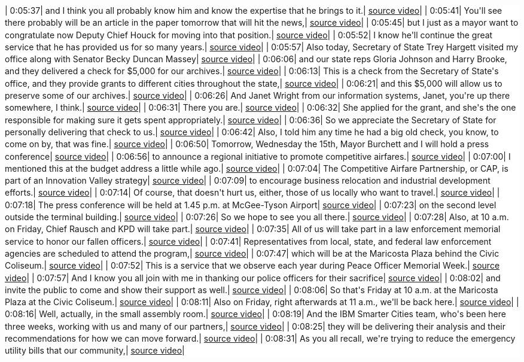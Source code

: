 | 0:05:37| and I think you all probably know him and know the expertise that he brings to it.| [source video](https://archive.org/details/citycouncilr265130514?start=337)|
| 0:05:41| You'll see there probably will be an article in the paper tomorrow that will hit the news,| [source video](https://archive.org/details/citycouncilr265130514?start=341)|
| 0:05:45| but I just as a mayor want to congratulate now Deputy Chief Houck for moving into that position.| [source video](https://archive.org/details/citycouncilr265130514?start=345)|
| 0:05:52| I know he'll continue the great service that he has provided us for so many years.| [source video](https://archive.org/details/citycouncilr265130514?start=352)|
| 0:05:57| Also today, Secretary of State Trey Hargett visited my office along with Senator Becky Duncan Massey| [source video](https://archive.org/details/citycouncilr265130514?start=357)|
| 0:06:06| and our state reps Gloria Johnson and Harry Brooke, and they delivered a check for $5,000 for our archives.| [source video](https://archive.org/details/citycouncilr265130514?start=366)|
| 0:06:13| This is a check from the Secretary of State's office, and they provide grants to different cities throughout the state,| [source video](https://archive.org/details/citycouncilr265130514?start=373)|
| 0:06:21| and this $5,000 will allow us to preserve some of our archives.| [source video](https://archive.org/details/citycouncilr265130514?start=381)|
| 0:06:26| And Janet Wright from our information systems, Janet, you're up there somewhere, I think.| [source video](https://archive.org/details/citycouncilr265130514?start=386)|
| 0:06:31| There you are.| [source video](https://archive.org/details/citycouncilr265130514?start=391)|
| 0:06:32| She applied for the grant, and she's the one responsible for making sure it gets spent appropriately.| [source video](https://archive.org/details/citycouncilr265130514?start=392)|
| 0:06:36| So we appreciate the Secretary of State for personally delivering that check to us.| [source video](https://archive.org/details/citycouncilr265130514?start=396)|
| 0:06:42| Also, I told him any time he had a big old check, you know, to come on by, that was fine.| [source video](https://archive.org/details/citycouncilr265130514?start=402)|
| 0:06:50| Tomorrow, Wednesday the 15th, Mayor Burchett and I will hold a press conference| [source video](https://archive.org/details/citycouncilr265130514?start=410)|
| 0:06:56| to announce a regional initiative to promote competitive airfares.| [source video](https://archive.org/details/citycouncilr265130514?start=416)|
| 0:07:00| I mentioned this at the budget address a little while ago.| [source video](https://archive.org/details/citycouncilr265130514?start=420)|
| 0:07:04| The Competitive Airfare Partnership, or CAP, is part of an Innovation Valley strategy| [source video](https://archive.org/details/citycouncilr265130514?start=424)|
| 0:07:09| to encourage business relocation and industrial development efforts.| [source video](https://archive.org/details/citycouncilr265130514?start=429)|
| 0:07:14| Of course, that doesn't hurt us, either, those of us locally who want to travel.| [source video](https://archive.org/details/citycouncilr265130514?start=434)|
| 0:07:18| The press conference will be held at 1.45 p.m. at McGee-Tyson Airport| [source video](https://archive.org/details/citycouncilr265130514?start=438)|
| 0:07:23| on the second level outside the terminal building.| [source video](https://archive.org/details/citycouncilr265130514?start=443)|
| 0:07:26| So we hope to see you all there.| [source video](https://archive.org/details/citycouncilr265130514?start=446)|
| 0:07:28| Also, at 10 a.m. on Friday, Chief Rausch and KPD will take part.| [source video](https://archive.org/details/citycouncilr265130514?start=448)|
| 0:07:35| All of us will take part in a law enforcement memorial service to honor our fallen officers.| [source video](https://archive.org/details/citycouncilr265130514?start=455)|
| 0:07:41| Representatives from local, state, and federal law enforcement agencies are scheduled to attend the program,| [source video](https://archive.org/details/citycouncilr265130514?start=461)|
| 0:07:47| which will be at the Maricosta Plaza behind the Civic Coliseum.| [source video](https://archive.org/details/citycouncilr265130514?start=467)|
| 0:07:52| This is a service that we observe each year during Peace Officer Memorial Week.| [source video](https://archive.org/details/citycouncilr265130514?start=472)|
| 0:07:57| And I know you all join with me in thanking our police officers for their sacrifice| [source video](https://archive.org/details/citycouncilr265130514?start=477)|
| 0:08:02| and invite the public to come and show their support as well.| [source video](https://archive.org/details/citycouncilr265130514?start=482)|
| 0:08:06| So that's Friday at 10 a.m. at the Maricosta Plaza at the Civic Coliseum.| [source video](https://archive.org/details/citycouncilr265130514?start=486)|
| 0:08:11| Also on Friday, right afterwards at 11 a.m., we'll be back here.| [source video](https://archive.org/details/citycouncilr265130514?start=491)|
| 0:08:16| Well, actually, in the small assembly room.| [source video](https://archive.org/details/citycouncilr265130514?start=496)|
| 0:08:19| And the IBM Smarter Cities team, who's been here three weeks, working with us and many of our partners,| [source video](https://archive.org/details/citycouncilr265130514?start=499)|
| 0:08:25| they will be delivering their analysis and their recommendations for how we can move forward.| [source video](https://archive.org/details/citycouncilr265130514?start=505)|
| 0:08:31| As you all recall, we're trying to reduce the emergency utility bills that our community,| [source video](https://archive.org/details/citycouncilr265130514?start=511)|